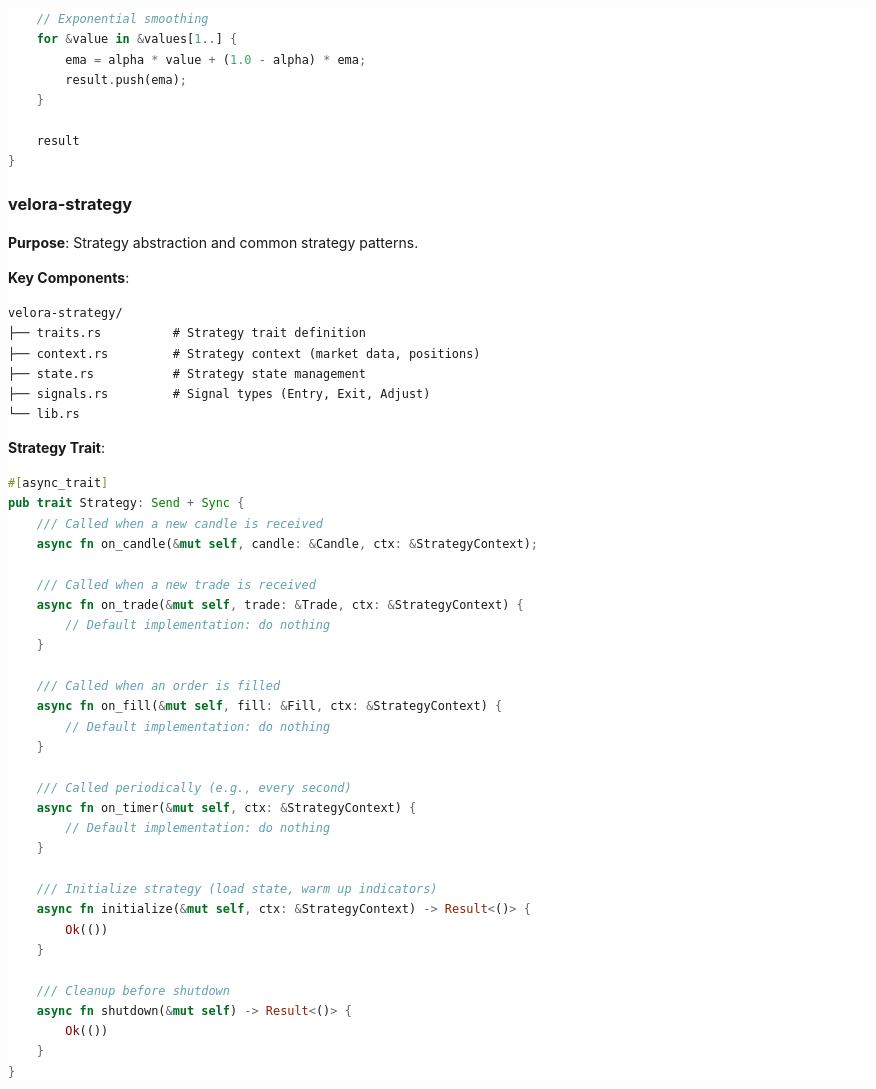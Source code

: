 ```rust
    // Exponential smoothing
    for &value in &values[1..] {
        ema = alpha * value + (1.0 - alpha) * ema;
        result.push(ema);
    }

    result
}
```

### velora-strategy

**Purpose**: Strategy abstraction and common strategy patterns.

**Key Components**:
```
velora-strategy/
├── traits.rs          # Strategy trait definition
├── context.rs         # Strategy context (market data, positions)
├── state.rs           # Strategy state management
├── signals.rs         # Signal types (Entry, Exit, Adjust)
└── lib.rs
```

**Strategy Trait**:
```rust
#[async_trait]
pub trait Strategy: Send + Sync {
    /// Called when a new candle is received
    async fn on_candle(&mut self, candle: &Candle, ctx: &StrategyContext);

    /// Called when a new trade is received
    async fn on_trade(&mut self, trade: &Trade, ctx: &StrategyContext) {
        // Default implementation: do nothing
    }

    /// Called when an order is filled
    async fn on_fill(&mut self, fill: &Fill, ctx: &StrategyContext) {
        // Default implementation: do nothing
    }

    /// Called periodically (e.g., every second)
    async fn on_timer(&mut self, ctx: &StrategyContext) {
        // Default implementation: do nothing
    }

    /// Initialize strategy (load state, warm up indicators)
    async fn initialize(&mut self, ctx: &StrategyContext) -> Result<()> {
        Ok(())
    }

    /// Cleanup before shutdown
    async fn shutdown(&mut self) -> Result<()> {
        Ok(())
    }
}
```
